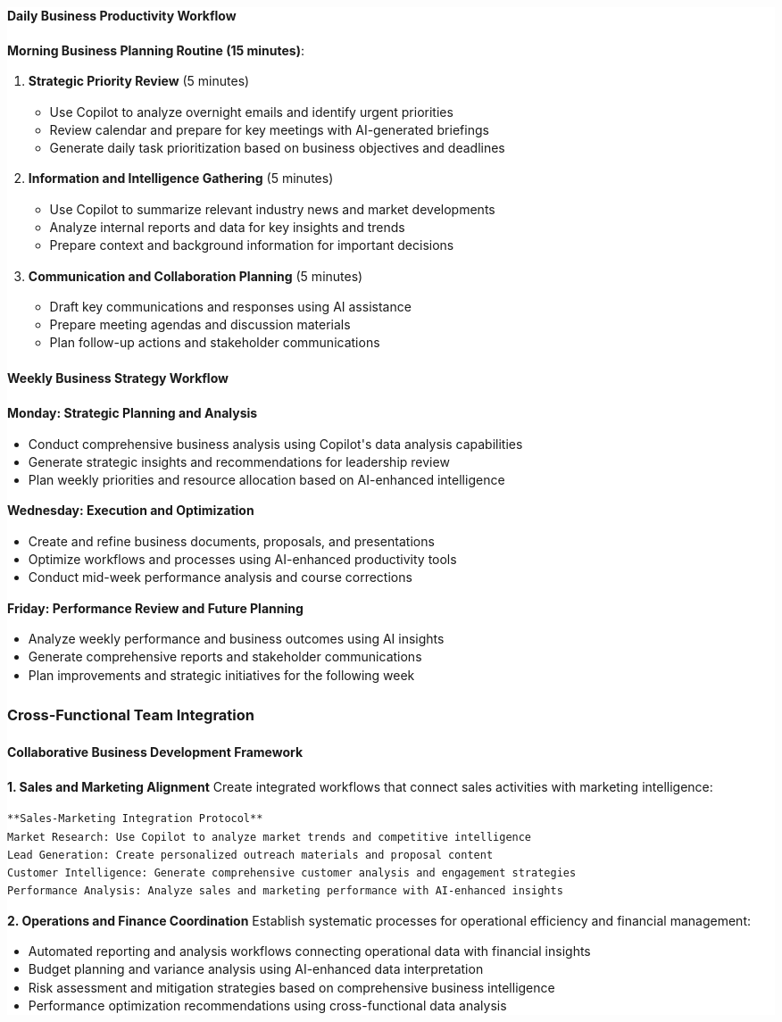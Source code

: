 #### Daily Business Productivity Workflow

**Morning Business Planning Routine (15 minutes)**:
1. **Strategic Priority Review** (5 minutes)
   - Use Copilot to analyze overnight emails and identify urgent priorities
   - Review calendar and prepare for key meetings with AI-generated briefings
   - Generate daily task prioritization based on business objectives and deadlines

2. **Information and Intelligence Gathering** (5 minutes)
   - Use Copilot to summarize relevant industry news and market developments
   - Analyze internal reports and data for key insights and trends
   - Prepare context and background information for important decisions

3. **Communication and Collaboration Planning** (5 minutes)
   - Draft key communications and responses using AI assistance
   - Prepare meeting agendas and discussion materials
   - Plan follow-up actions and stakeholder communications

#### Weekly Business Strategy Workflow

**Monday: Strategic Planning and Analysis**
- Conduct comprehensive business analysis using Copilot's data analysis capabilities
- Generate strategic insights and recommendations for leadership review
- Plan weekly priorities and resource allocation based on AI-enhanced intelligence

**Wednesday: Execution and Optimization**
- Create and refine business documents, proposals, and presentations
- Optimize workflows and processes using AI-enhanced productivity tools
- Conduct mid-week performance analysis and course corrections

**Friday: Performance Review and Future Planning**
- Analyze weekly performance and business outcomes using AI insights
- Generate comprehensive reports and stakeholder communications
- Plan improvements and strategic initiatives for the following week

### Cross-Functional Team Integration

#### Collaborative Business Development Framework

**1. Sales and Marketing Alignment**
Create integrated workflows that connect sales activities with marketing intelligence:

```
**Sales-Marketing Integration Protocol**
Market Research: Use Copilot to analyze market trends and competitive intelligence
Lead Generation: Create personalized outreach materials and proposal content
Customer Intelligence: Generate comprehensive customer analysis and engagement strategies
Performance Analysis: Analyze sales and marketing performance with AI-enhanced insights
```

**2. Operations and Finance Coordination**
Establish systematic processes for operational efficiency and financial management:
- Automated reporting and analysis workflows connecting operational data with financial insights
- Budget planning and variance analysis using AI-enhanced data interpretation
- Risk assessment and mitigation strategies based on comprehensive business intelligence
- Performance optimization recommendations using cross-functional data analysis
